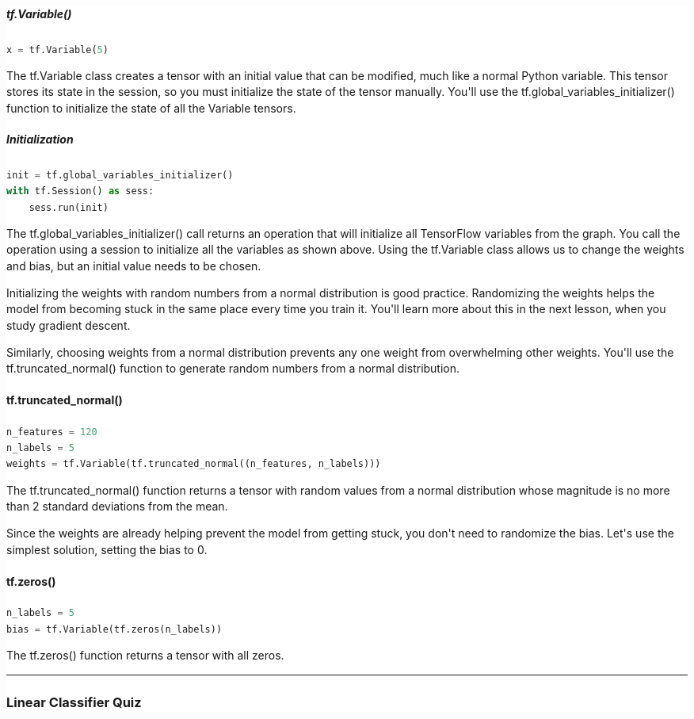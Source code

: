 ##### tf.Variable()


```python
x = tf.Variable(5)
```

The tf.Variable class creates a tensor with an initial value that can be modified, much like a normal Python variable. This tensor stores its state in the session, so you must initialize the state of the tensor manually. You'll use the tf.global_variables_initializer() function to initialize the state of all the Variable tensors.

##### Initialization

```python
init = tf.global_variables_initializer()
with tf.Session() as sess:
    sess.run(init)
```

The tf.global_variables_initializer() call returns an operation that will initialize all TensorFlow variables from the graph. You call the operation using a session to initialize all the variables as shown above. Using the tf.Variable class allows us to change the weights and bias, but an initial value needs to be chosen.

Initializing the weights with random numbers from a normal distribution is good practice. Randomizing the weights helps the model from becoming stuck in the same place every time you train it. You'll learn more about this in the next lesson, when you study gradient descent.

Similarly, choosing weights from a normal distribution prevents any one weight from overwhelming other weights. You'll use the tf.truncated_normal() function to generate random numbers from a normal distribution.

#### tf.truncated_normal()

```python
n_features = 120
n_labels = 5
weights = tf.Variable(tf.truncated_normal((n_features, n_labels)))
```

The tf.truncated_normal() function returns a tensor with random values from a normal distribution whose magnitude is no more than 2 standard deviations from the mean.

Since the weights are already helping prevent the model from getting stuck, you don't need to randomize the bias. Let's use the simplest solution, setting the bias to 0.

#### tf.zeros()

```python
n_labels = 5
bias = tf.Variable(tf.zeros(n_labels))
```

The tf.zeros() function returns a tensor with all zeros.

***

### Linear Classifier Quiz
